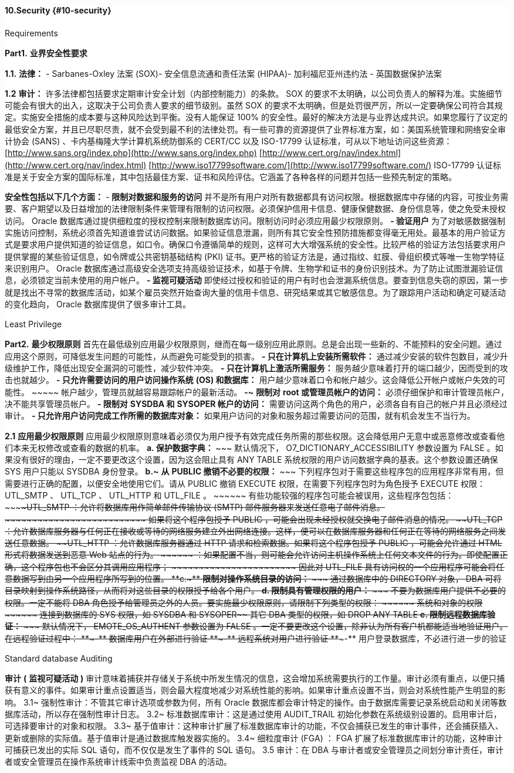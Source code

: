 #### 10.Security {#10-security}

Requirements

**Part1.** **业界安全性要求**

**1.1.** **法律：** - Sarbanes-Oxley 法案 (SOX)- 安全信息流通和责任法案 (HIPAA)- 加利福尼亚州违约法 - 英国数据保护法案

**1.2** **审计：** 许多法律都包括要求定期审计安全计划（内部控制能力）的条款。 SOX 的要求不太明确，以公司负责人的解释为准。实施细节可能会有很大的出入，这取决于公司负责人要求的细节级别。虽然 SOX 的要求不太明确，但是处罚很严厉，所以一定要确保公司符合其规定。实施安全措施的成本要与这种风险达到平衡。没有人能保证 100% 的安全性。最好的解决方法是与业界达成共识。如果您履行了议定的最低安全方案，并且已尽职尽责，就不会受到最不利的法律处罚。有一些可靠的资源提供了业界标准方案，如：美国系统管理和网络安全审计协会 (SANS) 、卡内基梅隆大学计算机系统防御系的 CERT/CC 以及 ISO-17799 认证标准，可从以下地址访问这些资源： [http://www.sans.org/index.php](http://www.sans.org/index.php) [http://www.cert.org/nav/index.html](http://www.cert.org/nav/index.html) [http://www.iso17799software.com/](http://www.iso17799software.com/) ISO-17799 认证标准是关于安全方案的国际标准，其中包括最佳方案、证书和风险评估。它涵盖了各种各样的问题并包括一些预先制定的策略。

**安全性包括以下几个方面：** - **限制对数据和服务的访问** 并不是所有用户对所有数据都具有访问权限。根据数据库中存储的内容，可按业务需要、客户期望以及日益增加的法律限制条件来管理有限制的访问权限。必须保护信用卡信息、健康保健数据、身份信息等，使之免受未授权访问。 Oracle 数据库通过提供细粒度的授权控制来限制数据库访问。限制访问时必须应用最少权限原则。 **- 验证用户** 为了对敏感数据强制实施访问控制，系统必须首先知道谁尝试访问数据。如果验证信息泄漏，则所有其它安全性预防措施都变得毫无用处。最基本的用户验证方式是要求用户提供知道的验证信息，如口令。确保口令遵循简单的规则，这样可大大增强系统的安全性。比较严格的验证方法包括要求用户提供掌握的某些验证信息，如令牌或公共密钥基础结构 (PKI) 证书。更严格的验证方法是，通过指纹、虹膜、骨组织模式等唯一生物学特征来识别用户。 Oracle 数据库通过高级安全选项支持高级验证技术，如基于令牌、生物学和证书的身份识别技术。为了防止试图泄漏验证信息，必须锁定当前未使用的用户帐户。 **- 监视可疑活动** 即使经过授权和验证的用户有时也会泄漏系统信息。要查到信息失窃的原因，第一步就是找出不寻常的数据库活动，如某个雇员突然开始查询大量的信用卡信息、研究结果或其它敏感信息。为了跟踪用户活动和确定可疑活动的变化趋向， Oracle 数据库提供了很多审计工具。

Least Privilege

**Part2.** **最少权限原则** 首先在最低级别应用最少权限原则，继而在每一级别应用此原则。总是会出现一些新的、不能预料的安全问题。通过应用这个原则，可降低发生问题的可能性，从而避免可能受到的损害。 **- 只在计算机上安装所需软件：** 通过减少安装的软件包数目，减少升级维护工作，降低出现安全漏洞的可能性，减少软件冲突。 **- 只在计算机上激活所需服务：** 服务越少意味着打开的端口越少，因而受到的攻击也就越少。 **- 只允许需要访问的用户访问操作系统** **(OS) 和数据库：** 用户越少意味着口令和帐户越少。这会降低公开帐户或帐户失效的可能性。 ~~~~~ 帐户越少，管理员就越容易跟踪帐户的最新活动。 **-~** **限制对** **root 或管理员帐户的访问：** 必须仔细保护和审计管理员帐户，决不能共享管理员帐户。 **- 限制对** **SYSDBA 和** **SYSOPER 帐户的访问：** 需要访问这两个角色的用户，必须各自有自己的帐户并且必须经过审计。 **- 只允许用户访问完成工作所需的数据库对象：** 如果用户访问的对象和服务超过需要访问的范围，就有机会发生不当行为。

**2.1** **应用最少权限原则** 应用最少权限原则意味着必须仅为用户授予有效完成任务所需的那些权限。这会降低用户无意中或恶意修改或查看他们本来无权修改或查看的数据的机率。 **a. 保护数据字典：** ~~~ 默认情况下， O7_DICTIONARY_ACCESSIBILITY 参数设置为 FALSE 。如果没有很好的理由，一定不要更改这个设置，因为这会阻止具有 ANY TABLE 系统权限的用户访问数据字典的基表。这个参数设置还确保 SYS 用户只能以 SYSDBA 身份登录。 **b.~** **从** **PUBLIC 撤销不必要的权限：** ~~~ 下列程序包对于需要这些程序包的应用程序非常有用，但需要进行正确的配置，以便安全地使用它们。请从 PUBLIC 撤销 EXECUTE 权限，在需要下列程序包时为角色授予 EXECUTE 权限： UTL_SMTP 、 UTL_TCP 、 UTL_HTTP 和 UTL_FILE 。 ~~~~~~ 有些功能较强的程序包可能会被误用，这些程序包包括： ~~~~~~UTL_SMTP ：允许将数据库用作简单邮件传输协议 (SMTP) 邮件服务器来发送任意电子邮件消息。 ~~~~~~~~~~~~~~~~~~~~~~~~~~ 如果将这个程序包授予 PUBLIC ，可能会出现未经授权就交换电子邮件消息的情况。 ~~~~~~UTL_TCP ：允许数据库服务器与任何正在接收或等待的网络服务建立外出网络连接。这样，便可以在数据库服务器和任何正在等待的网络服务之间发送任意数据。 ~~~~~~UTL_HTTP ：允许数据库服务器通过 HTTP 请求和检索数据。如果将这个程序包授予 PUBLIC ，可能会允许通过 HTML 形式将数据发送到恶意 Web 站点的行为。 ~~~~~~ ：如果配置不当，则可能会允许访问主机操作系统上任何文本文件的行为。即使配置正确，这个程序包也不会区分其调用应用程序； ~~~~~~~~~~~~~~~~~~~~~~~ 因此对 UTL_FILE 具有访问权的一个应用程序可能会将任意数据写到由另一个应用程序所写到的位置。 **c.~** **限制对操作系统目录的访问：** ~~~ 通过数据库中的 DIRECTORY 对象， DBA 可将目录映射到操作系统路径，从而将对这些目录的权限授予给各个用户。 **d. 限制具有管理权限的用户：** ~~~ 不要为数据库用户提供不必要的权限。一定不能将 DBA 角色授予给管理员之外的人员。要实施最少权限原则，请限制下列类型的权限： ~~~~~~ 系统和对象的权限 ~~~~~~ 连接到数据库的 SYS 权限，如 SYSDBA 和 SYSOPER~~~~~~ 其它 DBA 类型的权限，如 DROP ANY TABLE **e. 限制远程数据库验证：** ~~~ 默认情况下， EMOTE_OS_AUTHENT 参数设置为 FALSE 。一定不要更改这个设置，除非认为所有客户机都能适当地验证用户。在远程验证过程中： **~~~-** 数据库用户在外部进行验证 **~~~-** 远程系统对用户进行验证 **~~~-** 用户登录数据库，不必进行进一步的验证

Standard database Auditing

**审计** **(** **监视可疑活动** **)** 审计意味着捕获并存储关于系统中所发生情况的信息，这会增加系统需要执行的工作量。审计必须有重点，以便只捕获有意义的事件。如果审计重点设置适当，则会最大程度地减少对系统性能的影响。如果审计重点设置不当，则会对系统性能产生明显的影响。 3.1~ 强制性审计：不管其它审计选项或参数为何，所有 Oracle 数据库都会审计特定的操作。由于数据库需要记录系统启动和关闭等数据库活动，所以存在强制性审计日志。 3.2~ 标准数据库审计：这是通过使用 AUDIT_TRAIL 初始化参数在系统级别设置的。启用审计后，可选择要审计的对象和权限。 3.3~ 基于值审计：这种审计扩展了标准数据库审计的功能，不仅会捕获已发生的审计事件，还会捕获插入、更新或删除的实际值。基于值审计是通过数据库触发器实施的。 3.4~ 细粒度审计 (FGA) ： FGA 扩展了标准数据库审计的功能，这种审计可捕获已发出的实际 SQL 语句，而不仅仅是发生了事件的 SQL 语句。 3.5 审计：在 DBA 与审计者或安全管理员之间划分审计责任，审计者或安全管理员在操作系统审计线索中负责监视 DBA 的活动。
